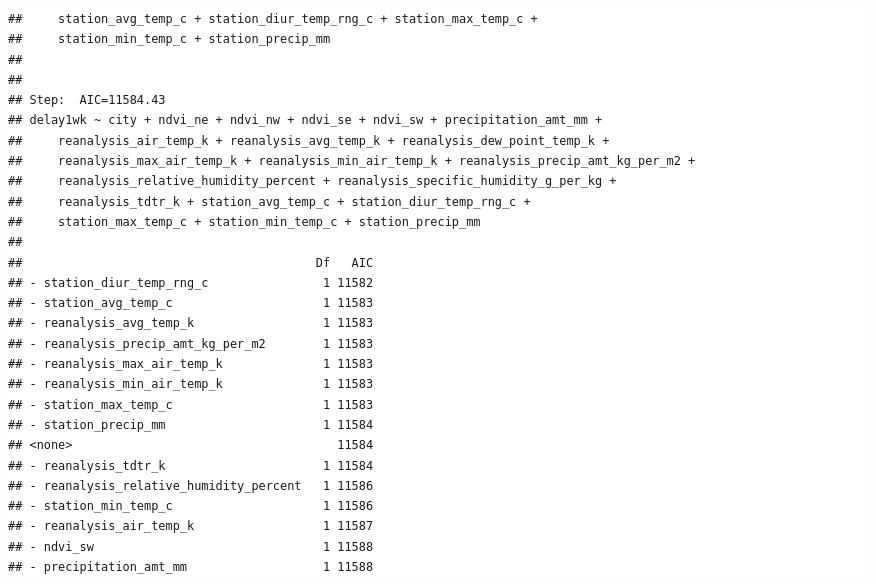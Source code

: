     ##     station_avg_temp_c + station_diur_temp_rng_c + station_max_temp_c + 
    ##     station_min_temp_c + station_precip_mm
    ## 
    ## 
    ## Step:  AIC=11584.43
    ## delay1wk ~ city + ndvi_ne + ndvi_nw + ndvi_se + ndvi_sw + precipitation_amt_mm + 
    ##     reanalysis_air_temp_k + reanalysis_avg_temp_k + reanalysis_dew_point_temp_k + 
    ##     reanalysis_max_air_temp_k + reanalysis_min_air_temp_k + reanalysis_precip_amt_kg_per_m2 + 
    ##     reanalysis_relative_humidity_percent + reanalysis_specific_humidity_g_per_kg + 
    ##     reanalysis_tdtr_k + station_avg_temp_c + station_diur_temp_rng_c + 
    ##     station_max_temp_c + station_min_temp_c + station_precip_mm
    ## 
    ##                                         Df   AIC
    ## - station_diur_temp_rng_c                1 11582
    ## - station_avg_temp_c                     1 11583
    ## - reanalysis_avg_temp_k                  1 11583
    ## - reanalysis_precip_amt_kg_per_m2        1 11583
    ## - reanalysis_max_air_temp_k              1 11583
    ## - reanalysis_min_air_temp_k              1 11583
    ## - station_max_temp_c                     1 11583
    ## - station_precip_mm                      1 11584
    ## <none>                                     11584
    ## - reanalysis_tdtr_k                      1 11584
    ## - reanalysis_relative_humidity_percent   1 11586
    ## - station_min_temp_c                     1 11586
    ## - reanalysis_air_temp_k                  1 11587
    ## - ndvi_sw                                1 11588
    ## - precipitation_amt_mm                   1 11588